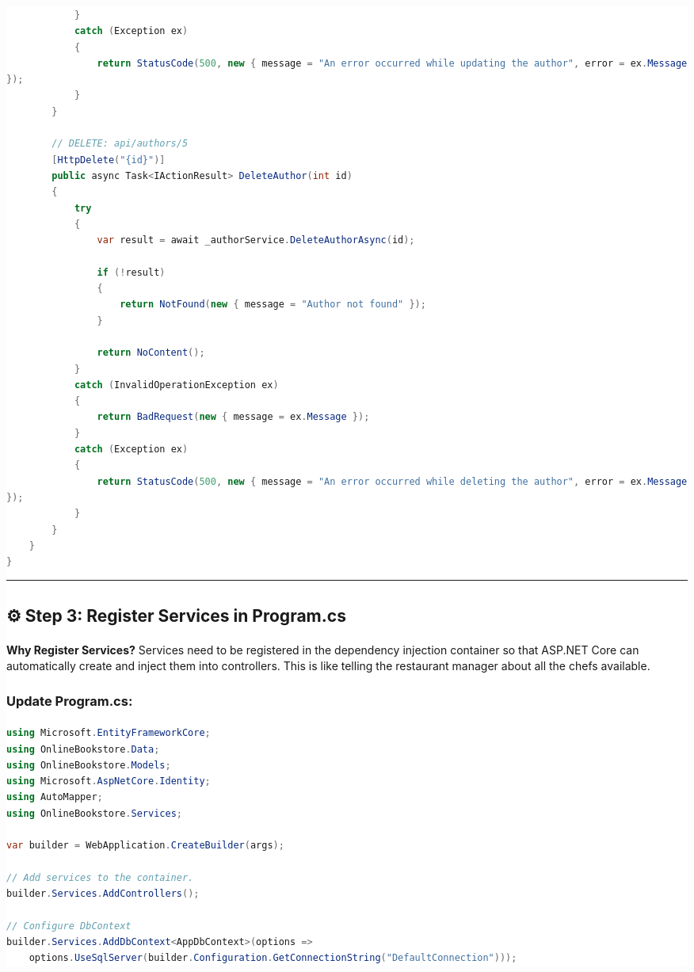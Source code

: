 ```csharp
            }
            catch (Exception ex)
            {
                return StatusCode(500, new { message = "An error occurred while updating the author", error = ex.Message });
            }
        }

        // DELETE: api/authors/5
        [HttpDelete("{id}")]
        public async Task<IActionResult> DeleteAuthor(int id)
        {
            try
            {
                var result = await _authorService.DeleteAuthorAsync(id);
                
                if (!result)
                {
                    return NotFound(new { message = "Author not found" });
                }

                return NoContent();
            }
            catch (InvalidOperationException ex)
            {
                return BadRequest(new { message = ex.Message });
            }
            catch (Exception ex)
            {
                return StatusCode(500, new { message = "An error occurred while deleting the author", error = ex.Message });
            }
        }
    }
}
```

---

## ⚙️ Step 3: Register Services in Program.cs

**Why Register Services?**
Services need to be registered in the dependency injection container so that ASP.NET Core can automatically create and inject them into controllers. This is like telling the restaurant manager about all the chefs available.

### **Update Program.cs:**
```csharp
using Microsoft.EntityFrameworkCore;
using OnlineBookstore.Data;
using OnlineBookstore.Models;
using Microsoft.AspNetCore.Identity;
using AutoMapper;
using OnlineBookstore.Services;

var builder = WebApplication.CreateBuilder(args);

// Add services to the container.
builder.Services.AddControllers();

// Configure DbContext
builder.Services.AddDbContext<AppDbContext>(options =>
    options.UseSqlServer(builder.Configuration.GetConnectionString("DefaultConnection")));
```